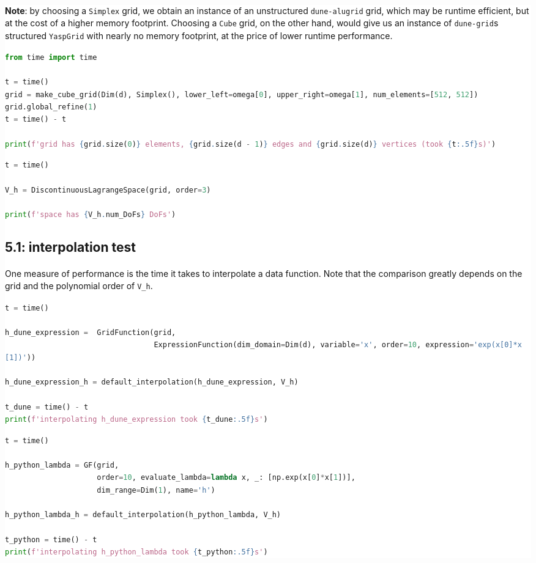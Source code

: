 **Note**: by choosing a `Simplex` grid, we obtain an instance of an unstructured `dune-alugrid` grid, which may be runtime efficient, but at the cost of a higher memory footprint.
Choosing a `Cube` grid, on the other hand, would give us an instance of `dune-grid`s structured `YaspGrid` with nearly no memory footprint, at the price of lower runtime performance.

```python
from time import time

t = time()
grid = make_cube_grid(Dim(d), Simplex(), lower_left=omega[0], upper_right=omega[1], num_elements=[512, 512])
grid.global_refine(1)
t = time() - t

print(f'grid has {grid.size(0)} elements, {grid.size(d - 1)} edges and {grid.size(d)} vertices (took {t:.5f}s)')
```

```python
t = time()

V_h = DiscontinuousLagrangeSpace(grid, order=3)

print(f'space has {V_h.num_DoFs} DoFs')
```

## 5.1: interpolation test

One measure of performance is the time it takes to interpolate a data function. Note that the comparison greatly depends on the grid and the polynomial order of `V_h`.

```python
t = time()

h_dune_expression =  GridFunction(grid,
                                  ExpressionFunction(dim_domain=Dim(d), variable='x', order=10, expression='exp(x[0]*x[1])'))

h_dune_expression_h = default_interpolation(h_dune_expression, V_h)

t_dune = time() - t
print(f'interpolating h_dune_expression took {t_dune:.5f}s')
```

```python
t = time()

h_python_lambda = GF(grid,
                     order=10, evaluate_lambda=lambda x, _: [np.exp(x[0]*x[1])],
                     dim_range=Dim(1), name='h')

h_python_lambda_h = default_interpolation(h_python_lambda, V_h)

t_python = time() - t
print(f'interpolating h_python_lambda took {t_python:.5f}s')
```
